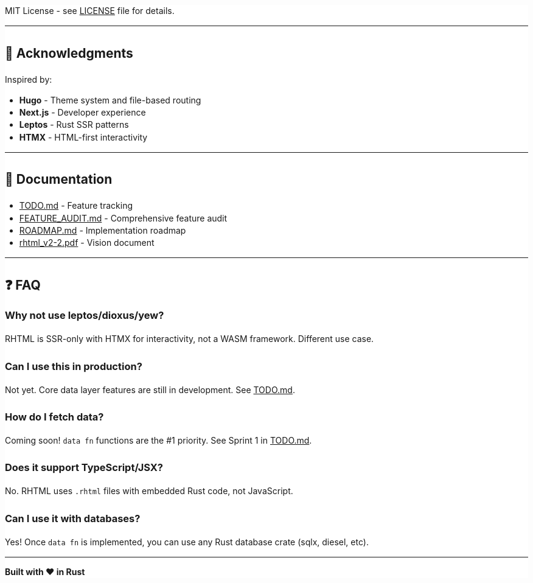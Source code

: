 MIT License - see [LICENSE](LICENSE) file for details.

---

## 🙏 Acknowledgments

Inspired by:
- **Hugo** - Theme system and file-based routing
- **Next.js** - Developer experience
- **Leptos** - Rust SSR patterns
- **HTMX** - HTML-first interactivity

---

## 📖 Documentation

- [TODO.md](TODO.md) - Feature tracking
- [FEATURE_AUDIT.md](FEATURE_AUDIT.md) - Comprehensive feature audit
- [ROADMAP.md](ROADMAP.md) - Implementation roadmap
- [rhtml_v2-2.pdf](rhtml_v2-2.pdf) - Vision document

---

## ❓ FAQ

### Why not use leptos/dioxus/yew?

RHTML is SSR-only with HTMX for interactivity, not a WASM framework. Different use case.

### Can I use this in production?

Not yet. Core data layer features are still in development. See [TODO.md](TODO.md).

### How do I fetch data?

Coming soon! `data fn` functions are the #1 priority. See Sprint 1 in [TODO.md](TODO.md).

### Does it support TypeScript/JSX?

No. RHTML uses `.rhtml` files with embedded Rust code, not JavaScript.

### Can I use it with databases?

Yes! Once `data fn` is implemented, you can use any Rust database crate (sqlx, diesel, etc).

---

**Built with ❤️ in Rust**
